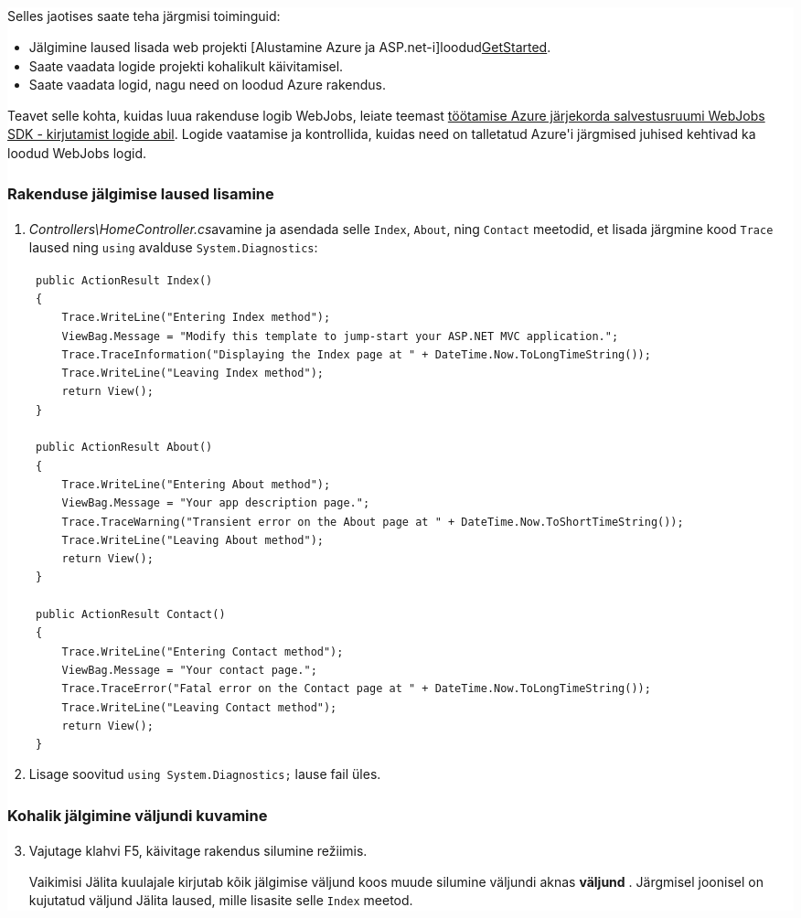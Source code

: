 Selles jaotises saate teha järgmisi toiminguid:

* Jälgimine laused lisada web projekti [Alustamine Azure ja ASP.net-i]loodud[GetStarted].
* Saate vaadata logide projekti kohalikult käivitamisel.
* Saate vaadata logid, nagu need on loodud Azure rakendus. 

Teavet selle kohta, kuidas luua rakenduse logib WebJobs, leiate teemast [töötamise Azure järjekorda salvestusruumi WebJobs SDK - kirjutamist logide abil](websites-dotnet-webjobs-sdk-storage-queues-how-to.md#logs). Logide vaatamise ja kontrollida, kuidas need on talletatud Azure'i järgmised juhised kehtivad ka loodud WebJobs logid. 

### <a name="add-tracing-statements-to-the-application"></a>Rakenduse jälgimise laused lisamine

1. *Controllers\HomeController.cs*avamine ja asendada selle `Index`, `About`, ning `Contact` meetodid, et lisada järgmine kood `Trace` laused ning `using` avalduse `System.Diagnostics`:

        public ActionResult Index()
        {
            Trace.WriteLine("Entering Index method");
            ViewBag.Message = "Modify this template to jump-start your ASP.NET MVC application.";
            Trace.TraceInformation("Displaying the Index page at " + DateTime.Now.ToLongTimeString());
            Trace.WriteLine("Leaving Index method");
            return View();
        }
        
        public ActionResult About()
        {
            Trace.WriteLine("Entering About method");
            ViewBag.Message = "Your app description page.";
            Trace.TraceWarning("Transient error on the About page at " + DateTime.Now.ToShortTimeString());
            Trace.WriteLine("Leaving About method");
            return View();
        }
        
        public ActionResult Contact()
        {
            Trace.WriteLine("Entering Contact method");
            ViewBag.Message = "Your contact page.";
            Trace.TraceError("Fatal error on the Contact page at " + DateTime.Now.ToLongTimeString());
            Trace.WriteLine("Leaving Contact method");
            return View();
        }       

2. Lisage soovitud `using System.Diagnostics;` lause fail üles.
                
### <a name="view-the-tracing-output-locally"></a>Kohalik jälgimine väljundi kuvamine

3. Vajutage klahvi F5, käivitage rakendus silumine režiimis.

    Vaikimisi Jälita kuulajale kirjutab kõik jälgimise väljund koos muude silumine väljundi aknas **väljund** . Järgmisel joonisel on kujutatud väljund Jälita laused, mille lisasite selle `Index` meetod.


[GetStarted]: web-sites-dotnet-get-started.md
[GetStartedWJ]: websites-dotnet-webjobs-sdk.md
